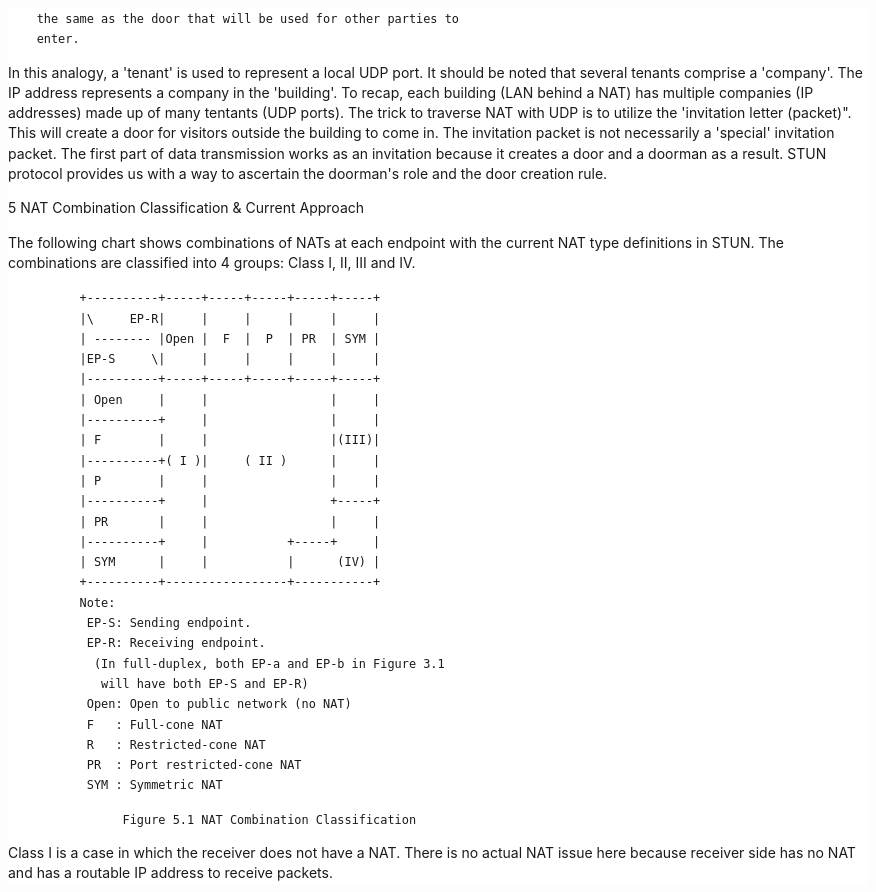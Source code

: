         the same as the door that will be used for other parties to
        enter.

   In this analogy, a 'tenant' is used to represent a local UDP port.
   It should be noted that several tenants comprise a 'company'. The IP
   address represents a company in the 'building'. To recap, each
   building (LAN behind a NAT) has multiple companies (IP addresses)
   made up of many tentants (UDP ports).  The trick to traverse NAT with
   UDP is to utilize the 'invitation letter (packet)".  This will create
   a door for visitors outside the building to come in.  The invitation
   packet is not necessarily a 'special' invitation packet.  The first
   part of data transmission works as an invitation because it creates a
   door and a doorman as a result.  STUN protocol provides us with a way
   to ascertain the doorman's role and the door creation rule.




5 NAT Combination Classification &  Current Approach

   The following chart shows combinations of NATs at each endpoint with
   the current NAT type definitions in STUN. The combinations are
   classified into 4 groups: Class I, II, III and IV.
```
          +----------+-----+-----+-----+-----+-----+
          |\     EP-R|     |     |     |     |     |
          | -------- |Open |  F  |  P  | PR  | SYM |
          |EP-S     \|     |     |     |     |     |
          |----------+-----+-----+-----+-----+-----+
          | Open     |     |                 |     |
          |----------+     |                 |     |
          | F        |     |                 |(III)|
          |----------+( I )|     ( II )      |     |
          | P        |     |                 |     |
          |----------+     |                 +-----+
          | PR       |     |                 |     |
          |----------+     |           +-----+     |
          | SYM      |     |           |      (IV) |
          +----------+-----------------+-----------+
          Note:
           EP-S: Sending endpoint.
           EP-R: Receiving endpoint.
            (In full-duplex, both EP-a and EP-b in Figure 3.1
             will have both EP-S and EP-R)
           Open: Open to public network (no NAT)
           F   : Full-cone NAT
           R   : Restricted-cone NAT
           PR  : Port restricted-cone NAT
           SYM : Symmetric NAT
```
                    Figure 5.1 NAT Combination Classification

   Class I is a case in which the receiver does not have a NAT. There is
   no actual NAT issue here because receiver side has no NAT and has a
   routable IP address to receive packets.
